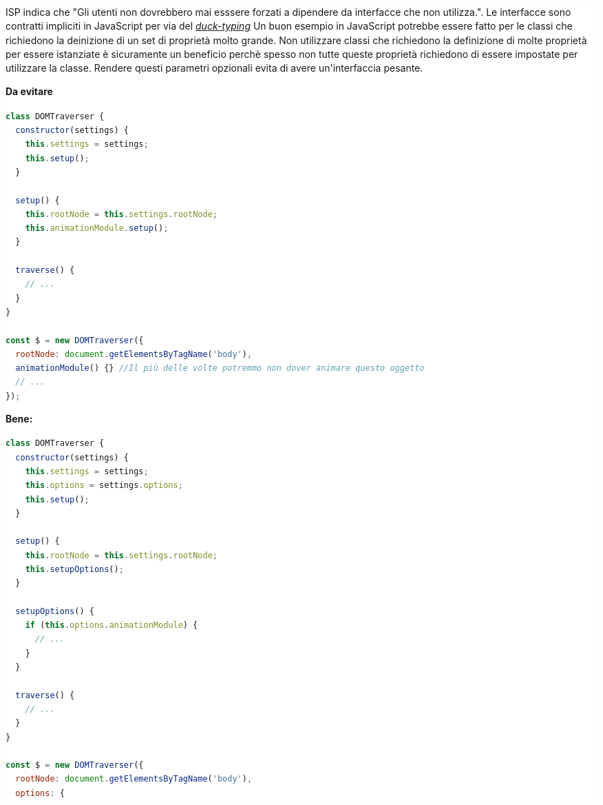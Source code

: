 ISP indica che "Gli utenti non dovrebbero mai esssere forzati a dipendere da interfacce che non utilizza.". Le interfacce sono contratti impliciti in JavaScript per via del [*duck-typing*](https://it.wikipedia.org/wiki/Duck_typing) 
Un buon esempio in JavaScript potrebbe essere fatto per le classi che richiedono la deinizione di un set di proprietà molto grande.
Non utilizzare classi che richiedono la definizione di molte proprietà per essere istanziate è sicuramente un beneficio perchè spesso non tutte queste proprietà richiedono di essere impostate per utilizzare la classe.
Rendere questi parametri opzionali evita di avere un'interfaccia pesante.


**Da evitare**
```javascript
class DOMTraverser {
  constructor(settings) {
    this.settings = settings;
    this.setup();
  }

  setup() {
    this.rootNode = this.settings.rootNode;
    this.animationModule.setup();
  }

  traverse() {
    // ...
  }
}

const $ = new DOMTraverser({
  rootNode: document.getElementsByTagName('body'),
  animationModule() {} //Il più delle volte potremmo non dover animare questo oggetto
  // ...
});

```

**Bene:**
```javascript
class DOMTraverser {
  constructor(settings) {
    this.settings = settings;
    this.options = settings.options;
    this.setup();
  }

  setup() {
    this.rootNode = this.settings.rootNode;
    this.setupOptions();
  }

  setupOptions() {
    if (this.options.animationModule) {
      // ...
    }
  }

  traverse() {
    // ...
  }
}

const $ = new DOMTraverser({
  rootNode: document.getElementsByTagName('body'),
  options: {
```